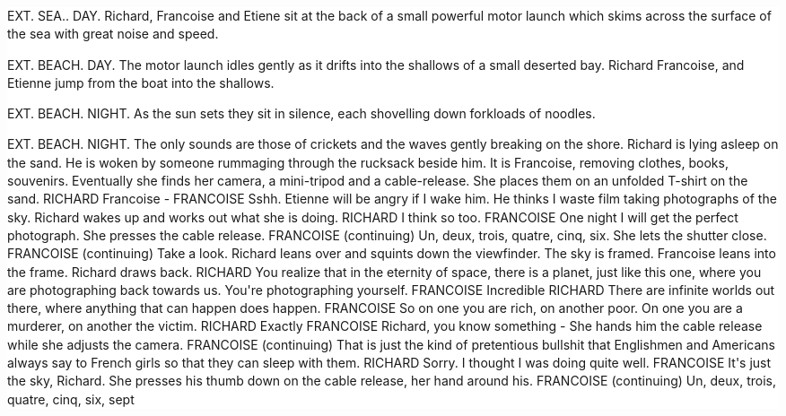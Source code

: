 
 EXT. SEA.. DAY.
Richard, Francoise and Etiene sit at the back of a small powerful motor launch which skims across the surface of the sea with great noise and speed.


EXT. BEACH. DAY.
The motor launch idles gently as it drifts into the shallows of a small deserted bay.
Richard Francoise, and Etienne jump from the boat into the shallows.


EXT. BEACH. NIGHT.
As the sun sets they sit in silence, each shovelling down forkloads of noodles.


EXT. BEACH. NIGHT.
The only sounds are those of crickets and the waves gently breaking on the shore.
Richard is lying asleep on the sand.
He is woken by someone rummaging through the rucksack beside him. It is Francoise, removing clothes, books, souvenirs. Eventually she finds her camera, a mini-tripod and a cable-release.
She places them on an unfolded T-shirt on the sand.
RICHARD
Francoise -
FRANCOISE
Sshh. Etienne will be angry if I wake him. He thinks I waste film taking photographs of the sky.
Richard wakes up and works out what she is doing.
RICHARD
I think so too.
FRANCOISE
One night I will get the perfect photograph.
She presses the cable release.
FRANCOISE
(continuing)
Un, deux, trois, quatre, cinq, six.
She lets the shutter close.
FRANCOISE
(continuing)
Take a look.
Richard leans over and squints down the viewfinder.
The sky is framed. Francoise leans into the frame.
Richard draws back.
RICHARD
You realize that in the eternity of space, there is a planet, just like this one, where you are photographing back towards us. You're photographing yourself.
FRANCOISE
Incredible
RICHARD
There are infinite worlds out there, where anything that can happen does happen.
FRANCOISE
So on one you are rich, on another poor. On one you are a murderer, on another the victim.
RICHARD
Exactly
FRANCOISE
Richard, you know something - 
She hands him the cable release while she adjusts the camera.
FRANCOISE
(continuing)
That is just the kind of pretentious bullshit that Englishmen and Americans always say to French girls so that they can sleep with them.
	RICHARD
	Sorry. I thought I was doing quite well.
	FRANCOISE
	It's just the sky, Richard.
	She presses his thumb down on the cable release, her hand around his.
FRANCOISE
	(continuing)
	Un, deux, trois, quatre, cinq, six, sept